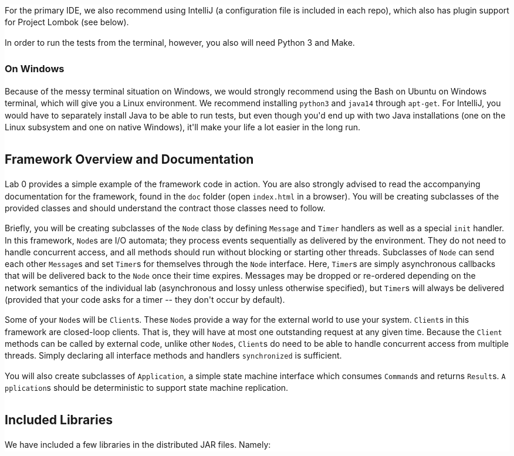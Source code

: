 For the primary IDE, we also recommend using IntelliJ (a configuration file is
included in each repo), which also has plugin support for Project Lombok (see
below).

In order to run the tests from the terminal, however, you also will need Python
3 and Make.


### On Windows
Because of the messy terminal situation on Windows, we would strongly recommend
using the Bash on Ubuntu on Windows terminal, which will give you a Linux
environment. We recommend installing `python3` and `java14` through `apt-get`.
For IntelliJ, you would have to separately install Java to be able to run tests,
but even though you'd end up with two Java installations (one on the Linux
subsystem and one on native Windows), it'll make your life a lot easier in the
long run.


## Framework Overview and Documentation
Lab 0 provides a simple example of the framework code in action. You are also
strongly advised to read the accompanying documentation for the framework, found
in the `doc` folder (open `index.html` in a browser). You will be creating
subclasses of the provided classes and should understand the contract those
classes need to follow.

Briefly, you will be creating subclasses of the `Node` class by defining
`Message` and `Timer` handlers as well as a special `init` handler. In this
framework, `Node`s are I/O automata; they process events sequentially as
delivered by the environment. They do not need to handle concurrent access, and
all methods should run without blocking or starting other threads. Subclasses of
`Node` can send each other `Message`s and set `Timer`s for themselves through
the `Node` interface. Here, `Timer`s are simply asynchronous callbacks that will
be delivered back to the `Node` once their time expires. Messages may be dropped
or re-ordered depending on the network semantics of the individual lab
(asynchronous and lossy unless otherwise specified), but `Timer`s will always be
delivered (provided that your code asks for a timer -- they don't occur by
default).

Some of your `Node`s will be `Client`s. These `Node`s provide a way for the
external world to use your system. `Client`s in this framework are closed-loop
clients. That is, they will have at most one outstanding request at any given
time. Because the `Client` methods can be called by external code, unlike other
`Node`s, `Client`s do need to be able to handle concurrent access from multiple
threads. Simply declaring all interface methods and handlers `synchronized` is
sufficient.

You will also create subclasses of `Application`, a simple state machine
interface which consumes `Command`s and returns `Result`s. `Application`s should
be deterministic to support state machine replication.


## Included Libraries
We have included a few libraries in the distributed JAR files. Namely:
